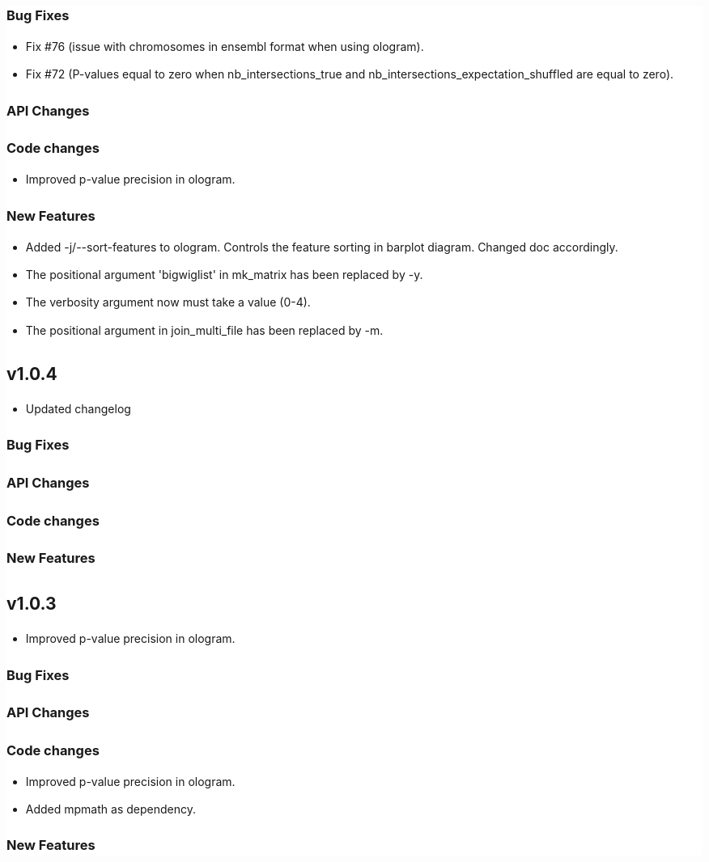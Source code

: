 ### Bug Fixes

*   Fix #76 (issue with chromosomes in ensembl format when using ologram).

*   Fix #72 (P-values equal to zero when nb_intersections_true and
    nb_intersections_expectation_shuffled are equal to zero).

### API Changes

### Code changes

*   Improved p-value precision in ologram.

### New Features

*   Added -j/--sort-features to ologram. Controls the feature sorting in
	barplot diagram. Changed doc accordingly.

*   The positional argument 'bigwiglist' in mk_matrix has been replaced by -y.

*   The verbosity argument now must take a value (0-4).

*   The positional argument in join_multi_file has been replaced by -m.

## v1.0.4

*   Updated changelog

### Bug Fixes

### API Changes

### Code changes

### New Features

## v1.0.3

*   Improved p-value precision in ologram.

### Bug Fixes

### API Changes

### Code changes

*   Improved p-value precision in ologram.

*   Added mpmath as dependency.

### New Features
